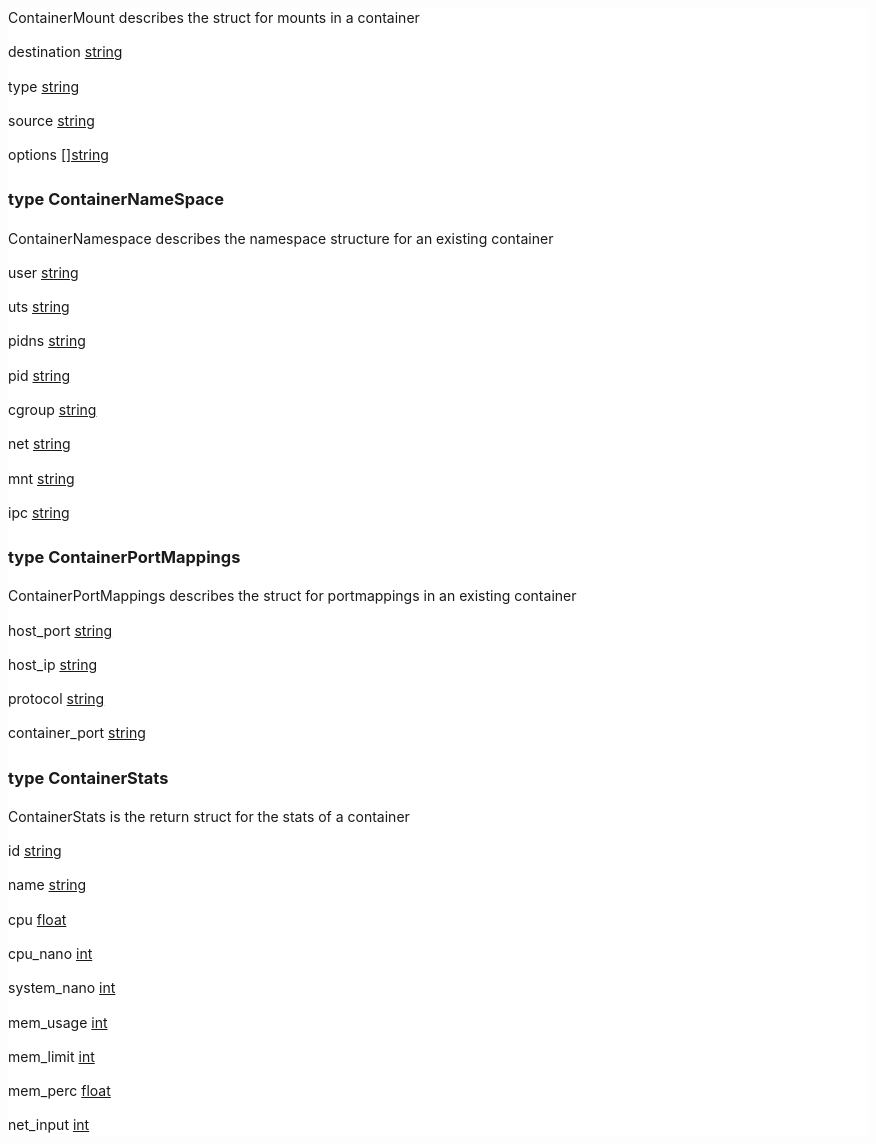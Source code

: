 ContainerMount describes the struct for mounts in a container

destination [string](https://godoc.org/builtin#string)

type [string](https://godoc.org/builtin#string)

source [string](https://godoc.org/builtin#string)

options [[]string](#[]string)
### <a name="ContainerNameSpace"></a>type ContainerNameSpace

ContainerNamespace describes the namespace structure for an existing container

user [string](https://godoc.org/builtin#string)

uts [string](https://godoc.org/builtin#string)

pidns [string](https://godoc.org/builtin#string)

pid [string](https://godoc.org/builtin#string)

cgroup [string](https://godoc.org/builtin#string)

net [string](https://godoc.org/builtin#string)

mnt [string](https://godoc.org/builtin#string)

ipc [string](https://godoc.org/builtin#string)
### <a name="ContainerPortMappings"></a>type ContainerPortMappings

ContainerPortMappings describes the struct for portmappings in an existing container

host_port [string](https://godoc.org/builtin#string)

host_ip [string](https://godoc.org/builtin#string)

protocol [string](https://godoc.org/builtin#string)

container_port [string](https://godoc.org/builtin#string)
### <a name="ContainerStats"></a>type ContainerStats

ContainerStats is the return struct for the stats of a container

id [string](https://godoc.org/builtin#string)

name [string](https://godoc.org/builtin#string)

cpu [float](https://golang.org/src/builtin/builtin.go#L58)

cpu_nano [int](https://godoc.org/builtin#int)

system_nano [int](https://godoc.org/builtin#int)

mem_usage [int](https://godoc.org/builtin#int)

mem_limit [int](https://godoc.org/builtin#int)

mem_perc [float](https://golang.org/src/builtin/builtin.go#L58)

net_input [int](https://godoc.org/builtin#int)
